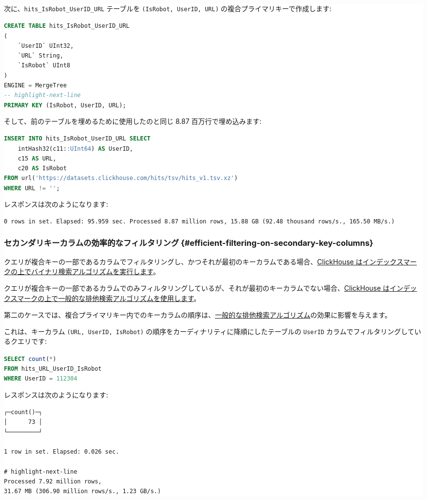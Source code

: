 次に、`hits_IsRobot_UserID_URL` テーブルを `(IsRobot, UserID, URL)` の複合プライマリキーで作成します:
```sql
CREATE TABLE hits_IsRobot_UserID_URL
(
    `UserID` UInt32,
    `URL` String,
    `IsRobot` UInt8
)
ENGINE = MergeTree
-- highlight-next-line
PRIMARY KEY (IsRobot, UserID, URL);
```
そして、前のテーブルを埋めるために使用したのと同じ 8.87 百万行で埋め込みます:
```sql
INSERT INTO hits_IsRobot_UserID_URL SELECT
    intHash32(c11::UInt64) AS UserID,
    c15 AS URL,
    c20 AS IsRobot
FROM url('https://datasets.clickhouse.com/hits/tsv/hits_v1.tsv.xz')
WHERE URL != '';
```
レスポンスは次のようになります:
```response
0 rows in set. Elapsed: 95.959 sec. Processed 8.87 million rows, 15.88 GB (92.48 thousand rows/s., 165.50 MB/s.)
```

### セカンダリキーカラムの効率的なフィルタリング {#efficient-filtering-on-secondary-key-columns}

クエリが複合キーの一部であるカラムでフィルタリングし、かつそれが最初のキーカラムである場合、[ClickHouse はインデックスマークの上でバイナリ検索アルゴリズムを実行します](#the-primary-index-is-used-for-selecting-granules)。

クエリが複合キーの一部であるカラムでのみフィルタリングしているが、それが最初のキーカラムでない場合、[ClickHouse はインデックスマークの上で一般的な排他検索アルゴリズムを使用します](/guides/best-practices/sparse-primary-indexes#secondary-key-columns-can-not-be-inefficient)。

第二のケースでは、複合プライマリキー内でのキーカラムの順序は、[一般的な排他検索アルゴリズム](https://github.com/ClickHouse/ClickHouse/blob/22.3/src/Storages/MergeTree/MergeTreeDataSelectExecutor.cpp#L1444)の効果に影響を与えます。

これは、キーカラム `(URL, UserID, IsRobot)` の順序をカーディナリティに降順にしたテーブルの `UserID` カラムでフィルタリングしているクエリです:
```sql
SELECT count(*)
FROM hits_URL_UserID_IsRobot
WHERE UserID = 112304
```
レスポンスは次のようになります:
```response
┌─count()─┐
│      73 │
└─────────┘

1 row in set. Elapsed: 0.026 sec.

# highlight-next-line
Processed 7.92 million rows,
31.67 MB (306.90 million rows/s., 1.23 GB/s.)
```
